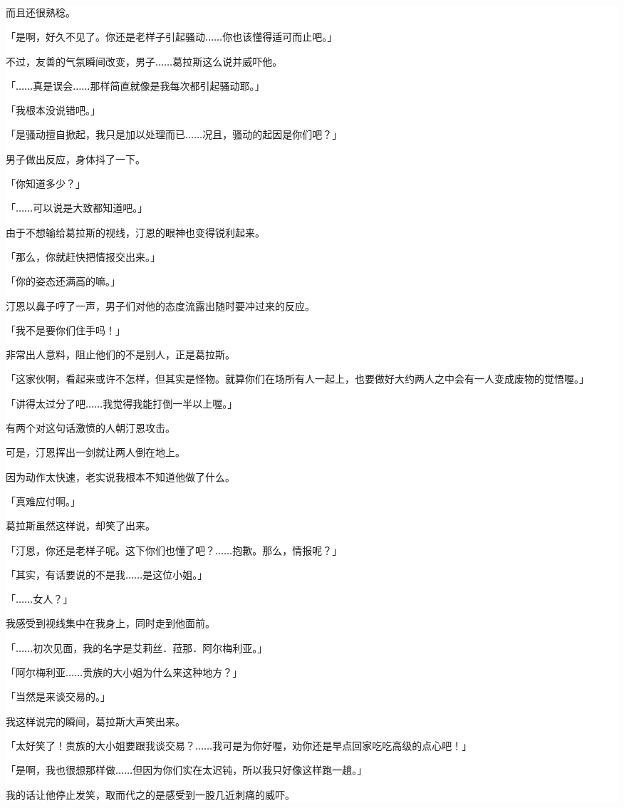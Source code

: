 而且还很熟稔。

「是啊，好久不见了。你还是老样子引起骚动……你也该懂得适可而止吧。」

不过，友善的气氛瞬间改变，男子……葛拉斯这么说并威吓他。

「……真是误会……那样简直就像是我每次都引起骚动耶。」

「我根本没说错吧。」

「是骚动擅自掀起，我只是加以处理而已……况且，骚动的起因是你们吧？」

男子做出反应，身体抖了一下。

「你知道多少？」

「……可以说是大致都知道吧。」

由于不想输给葛拉斯的视线，汀恩的眼神也变得锐利起来。

「那么，你就赶快把情报交出来。」

「你的姿态还满高的嘛。」

汀恩以鼻子哼了一声，男子们对他的态度流露出随时要冲过来的反应。

「我不是要你们住手吗！」

非常出人意料，阻止他们的不是别人，正是葛拉斯。

「这家伙啊，看起来或许不怎样，但其实是怪物。就算你们在场所有人一起上，也要做好大约两人之中会有一人变成废物的觉悟喔。」

「讲得太过分了吧……我觉得我能打倒一半以上喔。」

有两个对这句话激愤的人朝汀恩攻击。

可是，汀恩挥出一剑就让两人倒在地上。

因为动作太快速，老实说我根本不知道他做了什么。

「真难应付啊。」

葛拉斯虽然这样说，却笑了出来。

「汀恩，你还是老样子呢。这下你们也懂了吧？……抱歉。那么，情报呢？」

「其实，有话要说的不是我……是这位小姐。」

「……女人？」

我感受到视线集中在我身上，同时走到他面前。

「……初次见面，我的名字是艾莉丝．菈那．阿尔梅利亚。」

「阿尔梅利亚……贵族的大小姐为什么来这种地方？」

「当然是来谈交易的。」

我这样说完的瞬间，葛拉斯大声笑出来。

「太好笑了！贵族的大小姐要跟我谈交易？……我可是为你好喔，劝你还是早点回家吃吃高级的点心吧！」

「是啊，我也很想那样做……但因为你们实在太迟钝，所以我只好像这样跑一趟。」

我的话让他停止发笑，取而代之的是感受到一股几近刺痛的威吓。
